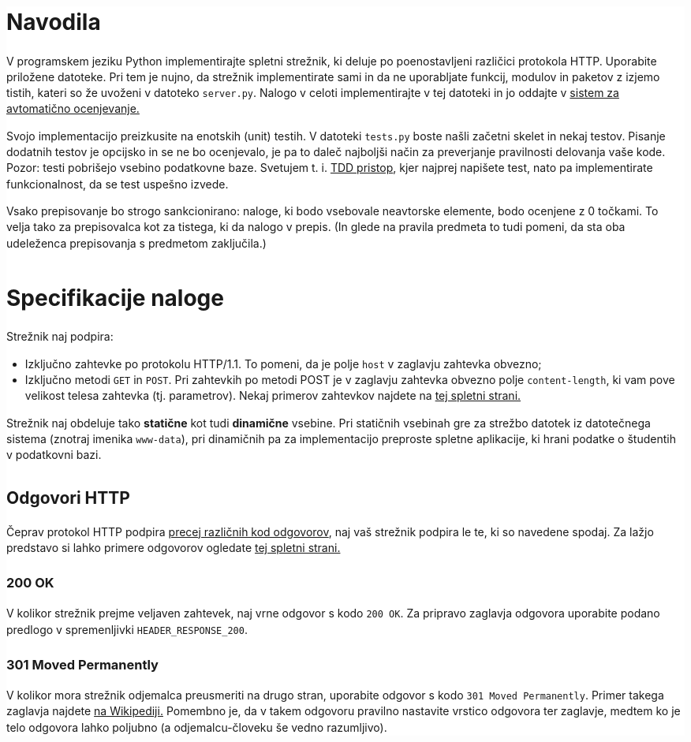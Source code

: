 # Navodila

V programskem jeziku Python implementirajte spletni strežnik, ki deluje po poenostavljeni različici protokola HTTP. Uporabite priložene datoteke. Pri tem je nujno, da strežnik implementirate sami in da ne uporabljate funkcij, modulov in paketov z izjemo tistih, kateri so že uvoženi v datoteko `server.py`. Nalogo v celoti implementirajte v tej datoteki in jo oddajte v [sistem za avtomatično ocenjevanje.](https://lem-grader.fri.uni-lj.si/grader)

Svojo implementacijo preizkusite na enotskih (unit) testih. V datoteki `tests.py` boste našli začetni skelet in nekaj testov. Pisanje dodatnih testov je opcijsko in se ne bo ocenjevalo, je pa to daleč najboljši način za preverjanje pravilnosti delovanja vaše kode. Pozor: testi pobrišejo vsebino podatkovne baze. Svetujem t. i. [TDD pristop](https://en.wikipedia.org/wiki/Test-driven_development#Test-driven_development_cycle), kjer najprej napišete test, nato pa implementirate funkcionalnost, da se test uspešno izvede.

Vsako prepisovanje bo strogo sankcionirano: naloge, ki bodo vsebovale neavtorske elemente, bodo ocenjene z 0 točkami. To velja tako za prepisovalca kot za tistega, ki da nalogo v prepis. (In glede na pravila predmeta to tudi pomeni, da sta oba udeleženca prepisovanja s predmetom zaključila.)

# Specifikacije naloge

Strežnik naj podpira:

*   Izključno zahtevke po protokolu HTTP/1.1. To pomeni, da je polje `host` v zaglavju zahtevka obvezno;
*   Izključno metodi `GET` in `POST`. Pri zahtevkih po metodi POST je v zaglavju zahtevka obvezno polje `content-length`, ki vam pove velikost telesa zahtevka (tj. parametrov). Nekaj primerov zahtevkov najdete na [tej spletni strani.](https://www.tutorialspoint.com/http/http_requests.htm)

Strežnik naj obdeluje tako **statične** kot tudi **dinamične** vsebine. Pri statičnih vsebinah gre za strežbo datotek iz datotečnega sistema (znotraj imenika `www-data`), pri dinamičnih pa za implementacijo preproste spletne aplikacije, ki hrani podatke o študentih v podatkovni bazi.

## Odgovori HTTP

Čeprav protokol HTTP podpira [precej različnih kod odgovorov](https://www.tutorialspoint.com/http/http_status_codes.htm), naj vaš strežnik podpira le te, ki so navedene spodaj. Za lažjo predstavo si lahko primere odgovorov ogledate [tej spletni strani.](https://www.tutorialspoint.com/http/http_responses.htm)

### 200 OK

V kolikor strežnik prejme veljaven zahtevek, naj vrne odgovor s kodo `200 OK`. Za pripravo zaglavja odgovora uporabite podano predlogo v spremenljivki `HEADER_RESPONSE_200`.

### 301 Moved Permanently

V kolikor mora strežnik odjemalca preusmeriti na drugo stran, uporabite odgovor s kodo `301 Moved Permanently`. Primer takega zaglavja najdete [na Wikipediji.](https://en.wikipedia.org/wiki/HTTP_301) Pomembno je, da v takem odgovoru pravilno nastavite vrstico odgovora ter zaglavje, medtem ko je telo odgovora lahko poljubno (a odjemalcu-človeku še vedno razumljivo).
